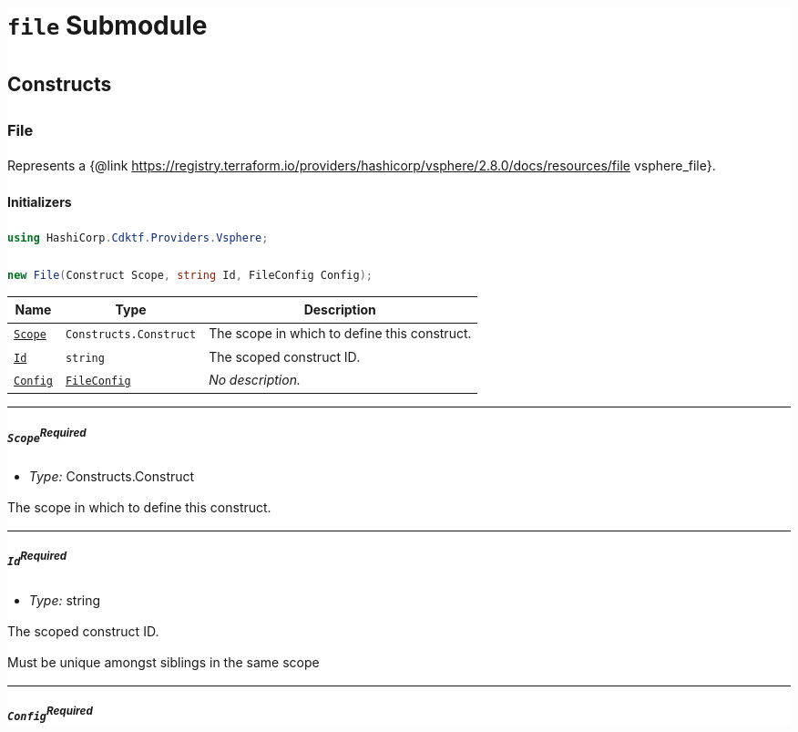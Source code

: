 # `file` Submodule <a name="`file` Submodule" id="@cdktf/provider-vsphere.file"></a>

## Constructs <a name="Constructs" id="Constructs"></a>

### File <a name="File" id="@cdktf/provider-vsphere.file.File"></a>

Represents a {@link https://registry.terraform.io/providers/hashicorp/vsphere/2.8.0/docs/resources/file vsphere_file}.

#### Initializers <a name="Initializers" id="@cdktf/provider-vsphere.file.File.Initializer"></a>

```csharp
using HashiCorp.Cdktf.Providers.Vsphere;

new File(Construct Scope, string Id, FileConfig Config);
```

| **Name** | **Type** | **Description** |
| --- | --- | --- |
| <code><a href="#@cdktf/provider-vsphere.file.File.Initializer.parameter.scope">Scope</a></code> | <code>Constructs.Construct</code> | The scope in which to define this construct. |
| <code><a href="#@cdktf/provider-vsphere.file.File.Initializer.parameter.id">Id</a></code> | <code>string</code> | The scoped construct ID. |
| <code><a href="#@cdktf/provider-vsphere.file.File.Initializer.parameter.config">Config</a></code> | <code><a href="#@cdktf/provider-vsphere.file.FileConfig">FileConfig</a></code> | *No description.* |

---

##### `Scope`<sup>Required</sup> <a name="Scope" id="@cdktf/provider-vsphere.file.File.Initializer.parameter.scope"></a>

- *Type:* Constructs.Construct

The scope in which to define this construct.

---

##### `Id`<sup>Required</sup> <a name="Id" id="@cdktf/provider-vsphere.file.File.Initializer.parameter.id"></a>

- *Type:* string

The scoped construct ID.

Must be unique amongst siblings in the same scope

---

##### `Config`<sup>Required</sup> <a name="Config" id="@cdktf/provider-vsphere.file.File.Initializer.parameter.config"></a>
